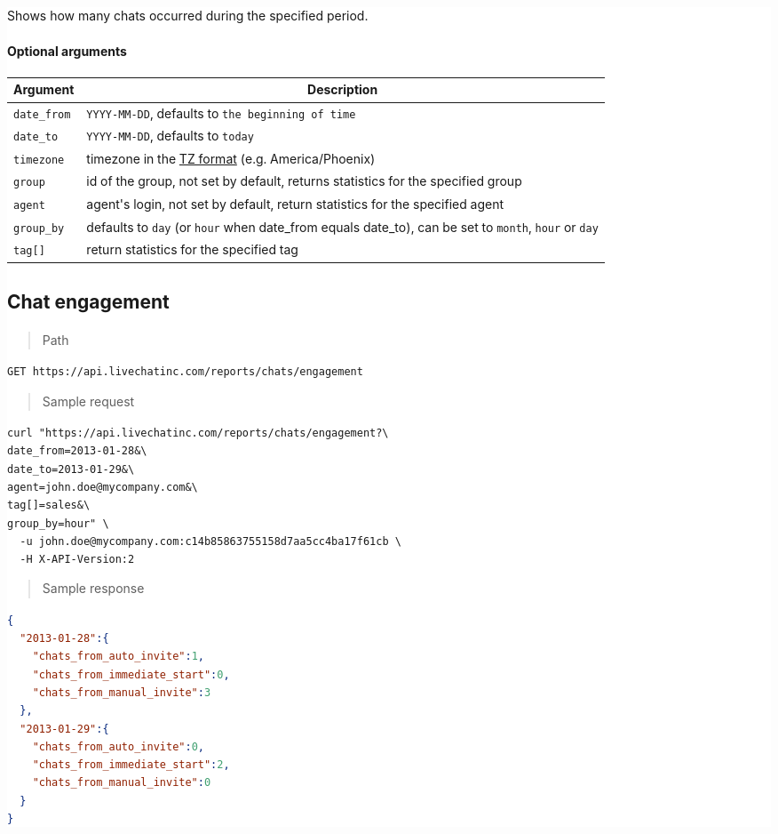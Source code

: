 Shows how many chats occurred during the specified period.

#### Optional arguments

| Argument | Description |
|---------|--------------------|
| `date_from` | `YYYY-MM-DD`, defaults to `the beginning of time` |
| `date_to` | `YYYY-MM-DD`, defaults to `today` |
| `timezone` | timezone in the [TZ format](http://en.wikipedia.org/wiki/List_of_tz_database_time_zones) (e.g. America/Phoenix) |
| `group` | id of the group, not set by default, returns statistics for the specified group |
| `agent` | agent's login, not set by default, return statistics for the specified agent |
| `group_by` | defaults to `day` (or `hour` when date_from equals date_to), can be set to `month`, `hour` or `day` |
| `tag[]` | return statistics for the specified tag |

## Chat engagement

> Path

```
GET https://api.livechatinc.com/reports/chats/engagement
```

> Sample request

```shell
curl "https://api.livechatinc.com/reports/chats/engagement?\
date_from=2013-01-28&\
date_to=2013-01-29&\
agent=john.doe@mycompany.com&\
tag[]=sales&\
group_by=hour" \
  -u john.doe@mycompany.com:c14b85863755158d7aa5cc4ba17f61cb \
  -H X-API-Version:2
```

> Sample response

```json
{
  "2013-01-28":{
    "chats_from_auto_invite":1,
    "chats_from_immediate_start":0,
    "chats_from_manual_invite":3
  },
  "2013-01-29":{
    "chats_from_auto_invite":0,
    "chats_from_immediate_start":2,
    "chats_from_manual_invite":0
  }
}
```
